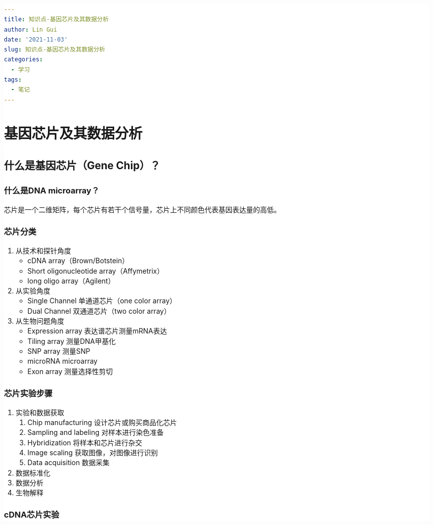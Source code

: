 ```yaml
---
title: 知识点-基因芯片及其数据分析
author: Lin Gui
date: '2021-11-03'
slug: 知识点-基因芯片及其数据分析
categories:
  - 学习
tags:
  - 笔记
---
```


# 基因芯片及其数据分析

## 什么是基因芯片（Gene Chip）？

### 什么是DNA microarray？

芯片是一个二维矩阵，每个芯片有若干个信号量，芯片上不同颜色代表基因表达量的高低。

### 芯片分类

1.  从技术和探针角度
    -   cDNA array（Brown/Botstein）
    -   Short oligonucleotide array（Affymetrix）
    -   long oligo array（Agilent）
2.  从实验角度
    -   Single Channel 单通道芯片（one color array）
    -   Dual Channel 双通道芯片（two color array）
3.  从生物问题角度
    -   Expression array 表达谱芯片测量mRNA表达
    -   Tiling array 测量DNA甲基化
    -   SNP array 测量SNP
    -   microRNA microarray 
    -   Exon array 测量选择性剪切

### 芯片实验步骤

1.  实验和数据获取
    1.  Chip manufacturing 设计芯片或购买商品化芯片
    2.  Sampling and labeling 对样本进行染色准备
    3.  Hybridization 将样本和芯片进行杂交
    4.  Image scaling 获取图像，对图像进行识别
    5.  Data acquisition 数据采集
2.  数据标准化
3.  数据分析
4.  生物解释

### cDNA芯片实验
